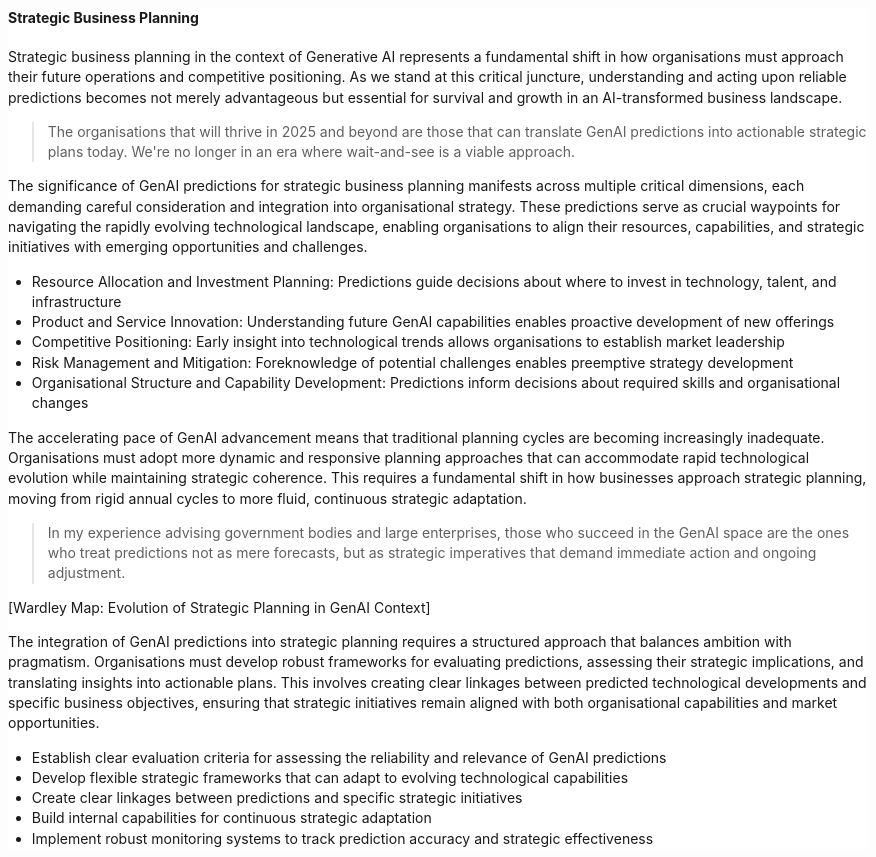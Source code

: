 #### <a id="strategic-business-planning"></a>Strategic Business Planning

Strategic business planning in the context of Generative AI represents a fundamental shift in how organisations must approach their future operations and competitive positioning. As we stand at this critical juncture, understanding and acting upon reliable predictions becomes not merely advantageous but essential for survival and growth in an AI-transformed business landscape.

> The organisations that will thrive in 2025 and beyond are those that can translate GenAI predictions into actionable strategic plans today. We're no longer in an era where wait-and-see is a viable approach.

The significance of GenAI predictions for strategic business planning manifests across multiple critical dimensions, each demanding careful consideration and integration into organisational strategy. These predictions serve as crucial waypoints for navigating the rapidly evolving technological landscape, enabling organisations to align their resources, capabilities, and strategic initiatives with emerging opportunities and challenges.

- Resource Allocation and Investment Planning: Predictions guide decisions about where to invest in technology, talent, and infrastructure
- Product and Service Innovation: Understanding future GenAI capabilities enables proactive development of new offerings
- Competitive Positioning: Early insight into technological trends allows organisations to establish market leadership
- Risk Management and Mitigation: Foreknowledge of potential challenges enables preemptive strategy development
- Organisational Structure and Capability Development: Predictions inform decisions about required skills and organisational changes

The accelerating pace of GenAI advancement means that traditional planning cycles are becoming increasingly inadequate. Organisations must adopt more dynamic and responsive planning approaches that can accommodate rapid technological evolution while maintaining strategic coherence. This requires a fundamental shift in how businesses approach strategic planning, moving from rigid annual cycles to more fluid, continuous strategic adaptation.

> In my experience advising government bodies and large enterprises, those who succeed in the GenAI space are the ones who treat predictions not as mere forecasts, but as strategic imperatives that demand immediate action and ongoing adjustment.

[Wardley Map: Evolution of Strategic Planning in GenAI Context]

The integration of GenAI predictions into strategic planning requires a structured approach that balances ambition with pragmatism. Organisations must develop robust frameworks for evaluating predictions, assessing their strategic implications, and translating insights into actionable plans. This involves creating clear linkages between predicted technological developments and specific business objectives, ensuring that strategic initiatives remain aligned with both organisational capabilities and market opportunities.

- Establish clear evaluation criteria for assessing the reliability and relevance of GenAI predictions
- Develop flexible strategic frameworks that can adapt to evolving technological capabilities
- Create clear linkages between predictions and specific strategic initiatives
- Build internal capabilities for continuous strategic adaptation
- Implement robust monitoring systems to track prediction accuracy and strategic effectiveness
